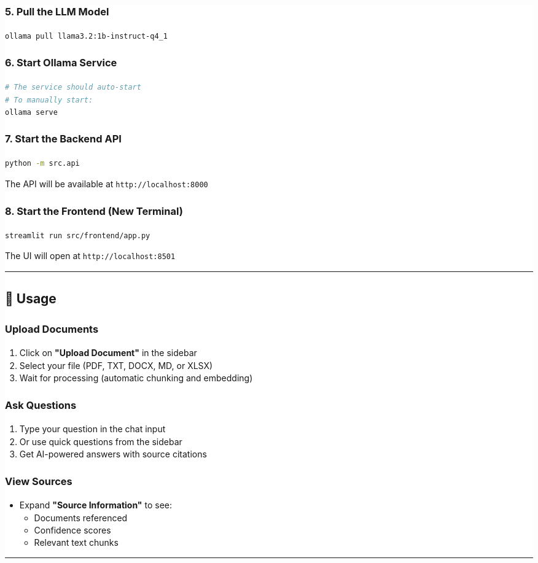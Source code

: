### 5. Pull the LLM Model

```bash
ollama pull llama3.2:1b-instruct-q4_1
```

### 6. Start Ollama Service

```bash
# The service should auto-start
# To manually start:
ollama serve
```

### 7. Start the Backend API

```bash
python -m src.api
```

The API will be available at `http://localhost:8000`

### 8. Start the Frontend (New Terminal)

```bash
streamlit run src/frontend/app.py
```

The UI will open at `http://localhost:8501`

---

## 📖 Usage

### Upload Documents

1. Click on **"Upload Document"** in the sidebar
2. Select your file (PDF, TXT, DOCX, MD, or XLSX)
3. Wait for processing (automatic chunking and embedding)

### Ask Questions

1. Type your question in the chat input
2. Or use quick questions from the sidebar
3. Get AI-powered answers with source citations

### View Sources

- Expand **"Source Information"** to see:
  - Documents referenced
  - Confidence scores
  - Relevant text chunks

---
